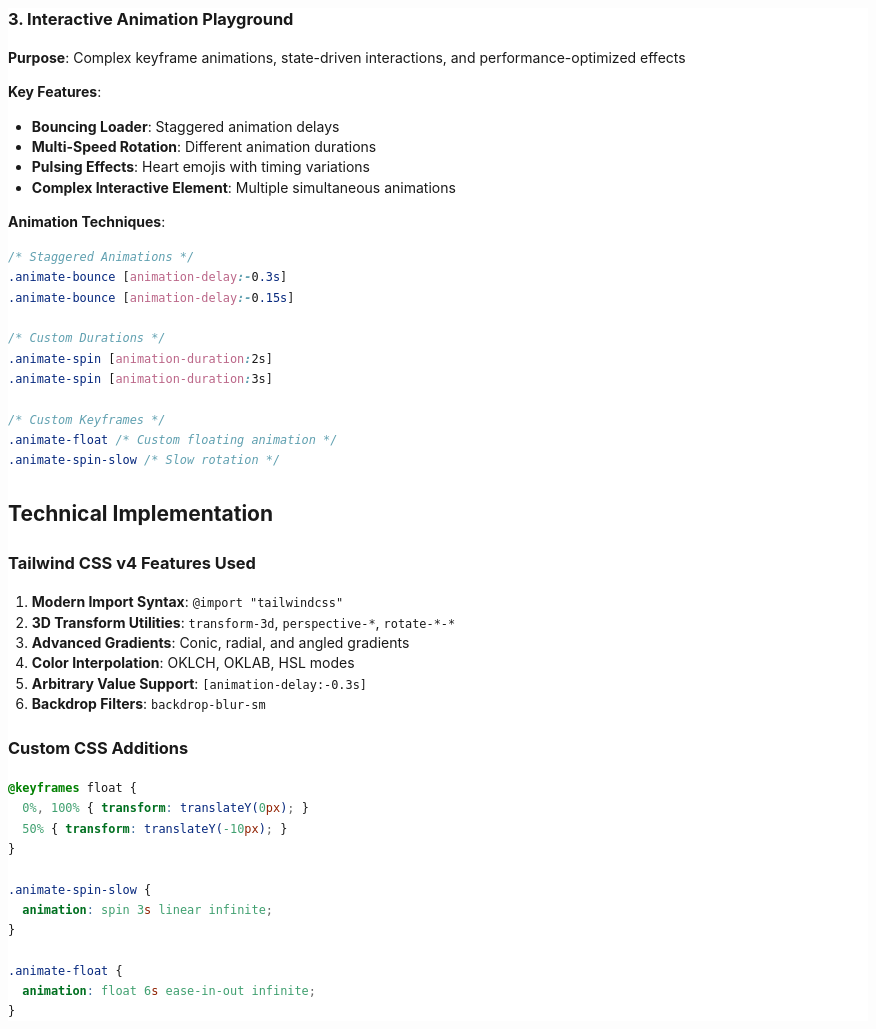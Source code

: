 ### 3. Interactive Animation Playground
**Purpose**: Complex keyframe animations, state-driven interactions, and performance-optimized effects

**Key Features**:
- **Bouncing Loader**: Staggered animation delays
- **Multi-Speed Rotation**: Different animation durations
- **Pulsing Effects**: Heart emojis with timing variations
- **Complex Interactive Element**: Multiple simultaneous animations

**Animation Techniques**:
```css
/* Staggered Animations */
.animate-bounce [animation-delay:-0.3s]
.animate-bounce [animation-delay:-0.15s]

/* Custom Durations */
.animate-spin [animation-duration:2s]
.animate-spin [animation-duration:3s]

/* Custom Keyframes */
.animate-float /* Custom floating animation */
.animate-spin-slow /* Slow rotation */
```

## Technical Implementation

### Tailwind CSS v4 Features Used
1. **Modern Import Syntax**: `@import "tailwindcss"`
2. **3D Transform Utilities**: `transform-3d`, `perspective-*`, `rotate-*-*`
3. **Advanced Gradients**: Conic, radial, and angled gradients
4. **Color Interpolation**: OKLCH, OKLAB, HSL modes
5. **Arbitrary Value Support**: `[animation-delay:-0.3s]`
6. **Backdrop Filters**: `backdrop-blur-sm`

### Custom CSS Additions
```css
@keyframes float {
  0%, 100% { transform: translateY(0px); }
  50% { transform: translateY(-10px); }
}

.animate-spin-slow {
  animation: spin 3s linear infinite;
}

.animate-float {
  animation: float 6s ease-in-out infinite;
}
```
